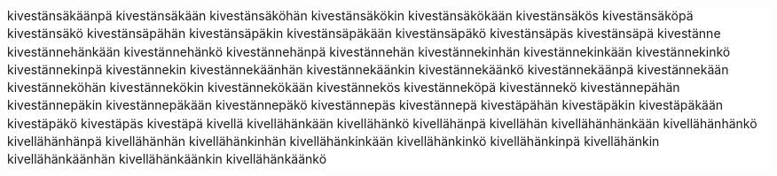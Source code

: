 kivestänsäkäänpä
kivestänsäkään
kivestänsäköhän
kivestänsäkökin
kivestänsäkökään
kivestänsäkös
kivestänsäköpä
kivestänsäkö
kivestänsäpähän
kivestänsäpäkin
kivestänsäpäkään
kivestänsäpäkö
kivestänsäpäs
kivestänsäpä
kivestänne
kivestännehänkään
kivestännehänkö
kivestännehänpä
kivestännehän
kivestännekinhän
kivestännekinkään
kivestännekinkö
kivestännekinpä
kivestännekin
kivestännekäänhän
kivestännekäänkin
kivestännekäänkö
kivestännekäänpä
kivestännekään
kivestänneköhän
kivestännekökin
kivestännekökään
kivestännekös
kivestänneköpä
kivestännekö
kivestännepähän
kivestännepäkin
kivestännepäkään
kivestännepäkö
kivestännepäs
kivestännepä
kivestäpähän
kivestäpäkin
kivestäpäkään
kivestäpäkö
kivestäpäs
kivestäpä
kivellä
kivellähänkään
kivellähänkö
kivellähänpä
kivellähän
kivellähänhänkään
kivellähänhänkö
kivellähänhänpä
kivellähänhän
kivellähänkinhän
kivellähänkinkään
kivellähänkinkö
kivellähänkinpä
kivellähänkin
kivellähänkäänhän
kivellähänkäänkin
kivellähänkäänkö